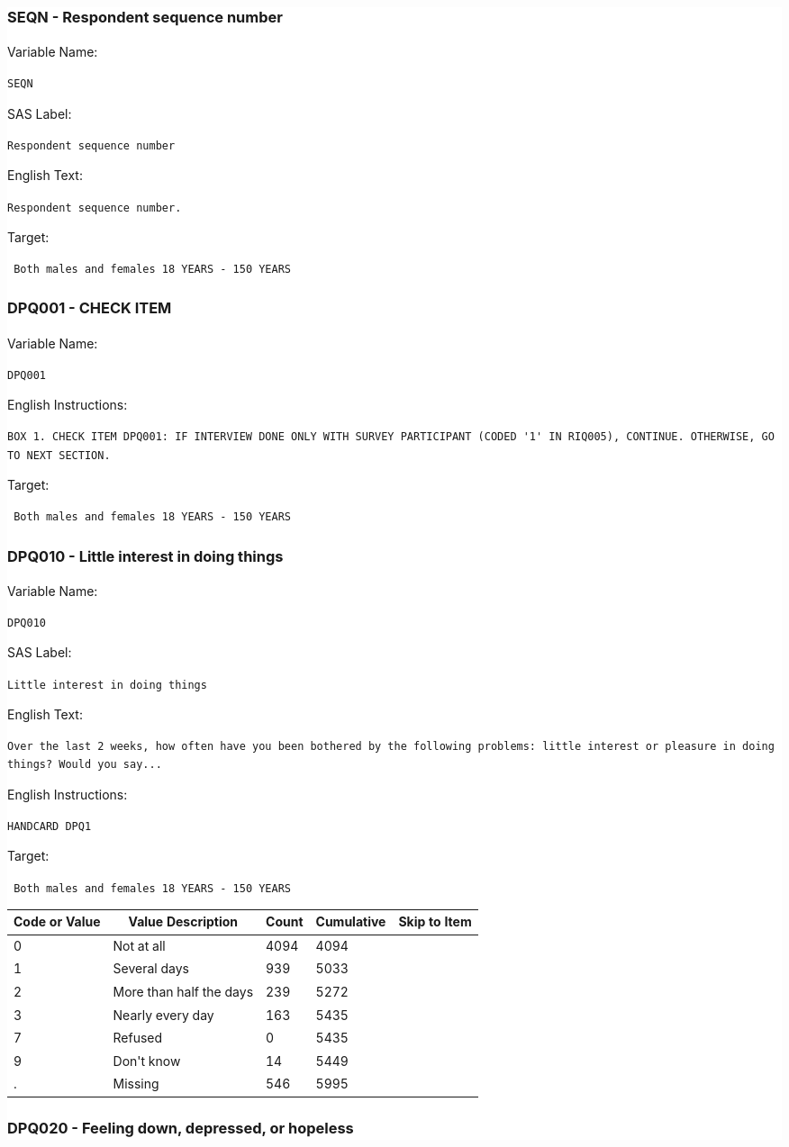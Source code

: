 ### SEQN - Respondent sequence number

Variable Name:

    SEQN
SAS Label:

    Respondent sequence number
English Text:

    Respondent sequence number.
Target:

     Both males and females 18 YEARS - 150 YEARS

### DPQ001 - CHECK ITEM

Variable Name:

    DPQ001
English Instructions:

    BOX 1. CHECK ITEM DPQ001: IF INTERVIEW DONE ONLY WITH SURVEY PARTICIPANT (CODED '1' IN RIQ005), CONTINUE. OTHERWISE, GO TO NEXT SECTION.
Target:

     Both males and females 18 YEARS - 150 YEARS

### DPQ010 - Little interest in doing things

Variable Name:

    DPQ010
SAS Label:

    Little interest in doing things
English Text:

    Over the last 2 weeks, how often have you been bothered by the following problems: little interest or pleasure in doing things? Would you say...
English Instructions:

    HANDCARD DPQ1
Target:

     Both males and females 18 YEARS - 150 YEARS
Code or Value | Value Description | Count | Cumulative | Skip to Item  
---|---|---|---|---  
0 | Not at all | 4094 | 4094 |   
1 | Several days | 939 | 5033 |   
2 | More than half the days | 239 | 5272 |   
3 | Nearly every day | 163 | 5435 |   
7 | Refused | 0 | 5435 |   
9 | Don't know | 14 | 5449 |   
. | Missing | 546 | 5995 |   
  
### DPQ020 - Feeling down, depressed, or hopeless
